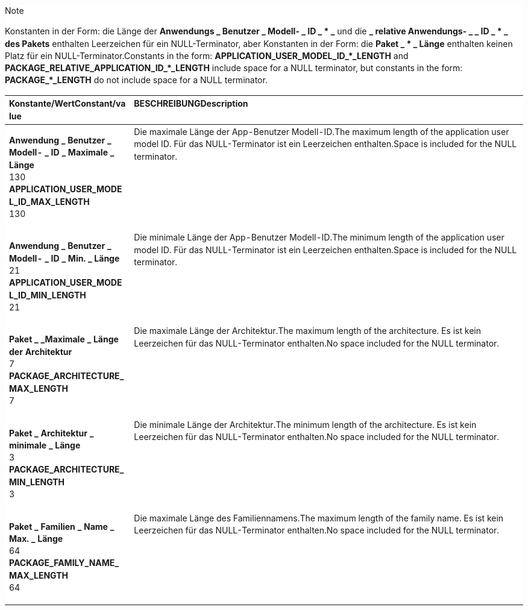 > [!Note]  
> <span data-ttu-id="e808d-106">Konstanten in der Form: die Länge der **Anwendungs \_ Benutzer \_ Modell- \_ ID \_ \* \_** und die **\_ relative Anwendungs- \_ \_ ID \_ \* \_ des Pakets** enthalten Leerzeichen für ein NULL-Terminator, aber Konstanten in der Form: die **Paket \_ \* \_ Länge** enthalten keinen Platz für ein NULL-Terminator.</span><span class="sxs-lookup"><span data-stu-id="e808d-106">Constants in the form: **APPLICATION\_USER\_MODEL\_ID\_\*\_LENGTH** and **PACKAGE\_RELATIVE\_APPLICATION\_ID\_\*\_LENGTH** include space for a NULL terminator, but constants in the form: **PACKAGE\_\*\_LENGTH** do not include space for a NULL terminator.</span></span>

 



| <span data-ttu-id="e808d-107">Konstante/Wert</span><span class="sxs-lookup"><span data-stu-id="e808d-107">Constant/value</span></span>                                                                                                                                                                                                                                                                                                   | <span data-ttu-id="e808d-108">BESCHREIBUNG</span><span class="sxs-lookup"><span data-stu-id="e808d-108">Description</span></span>                                                                                                                            |
|:-----------------------------------------------------------------------------------------------------------------------------------------------------------------------------------------------------------------------------------------------------------------------------------------------------------------|:---------------------------------------------------------------------------------------------------------------------------------------|
| <span id="APPLICATION_USER_MODEL_ID_MAX_LENGTH"></span><span id="application_user_model_id_max_length"></span><dl> <span data-ttu-id="e808d-109"><dt>**Anwendung \_ Benutzer \_ Modell- \_ ID \_ Maximale \_ Länge**</dt> <dt>130</dt></span><span class="sxs-lookup"><span data-stu-id="e808d-109"><dt>**APPLICATION\_USER\_MODEL\_ID\_MAX\_LENGTH**</dt> <dt>130</dt></span></span> </dl>                  | <span data-ttu-id="e808d-110">Die maximale Länge der App-Benutzer Modell-ID.</span><span class="sxs-lookup"><span data-stu-id="e808d-110">The maximum length of the application user model ID.</span></span> <span data-ttu-id="e808d-111">Für das NULL-Terminator ist ein Leerzeichen enthalten.</span><span class="sxs-lookup"><span data-stu-id="e808d-111">Space is included for the NULL terminator.</span></span><br/>                             |
| <span id="APPLICATION_USER_MODEL_ID_MIN_LENGTH"></span><span id="application_user_model_id_min_length"></span><dl> <span data-ttu-id="e808d-112"><dt>**Anwendung \_ Benutzer \_ Modell- \_ ID \_ Min. \_ Länge**</dt> <dt>21</dt></span><span class="sxs-lookup"><span data-stu-id="e808d-112"><dt>**APPLICATION\_USER\_MODEL\_ID\_MIN\_LENGTH**</dt> <dt>21</dt></span></span> </dl>                   | <span data-ttu-id="e808d-113">Die minimale Länge der App-Benutzer Modell-ID.</span><span class="sxs-lookup"><span data-stu-id="e808d-113">The minimum length of the application user model ID.</span></span> <span data-ttu-id="e808d-114">Für das NULL-Terminator ist ein Leerzeichen enthalten.</span><span class="sxs-lookup"><span data-stu-id="e808d-114">Space is included for the NULL terminator.</span></span><br/>                             |
| <span id="PACKAGE_ARCHITECTURE_MAX_LENGTH"></span><span id="package_architecture_max_length"></span><dl> <span data-ttu-id="e808d-115"><dt>**Paket \_ \_Maximale \_ Länge der Architektur**</dt> <dt>7</dt></span><span class="sxs-lookup"><span data-stu-id="e808d-115"><dt>**PACKAGE\_ARCHITECTURE\_MAX\_LENGTH**</dt> <dt>7</dt></span></span> </dl>                                     | <span data-ttu-id="e808d-116">Die maximale Länge der Architektur.</span><span class="sxs-lookup"><span data-stu-id="e808d-116">The maximum length of the architecture.</span></span> <span data-ttu-id="e808d-117">Es ist kein Leerzeichen für das NULL-Terminator enthalten.</span><span class="sxs-lookup"><span data-stu-id="e808d-117">No space included for the NULL terminator.</span></span><br/>                                          |
| <span id="PACKAGE_ARCHITECTURE_MIN_LENGTH"></span><span id="package_architecture_min_length"></span><dl> <span data-ttu-id="e808d-118"><dt>**Paket \_ Architektur \_ minimale \_ Länge**</dt> <dt>3</dt></span><span class="sxs-lookup"><span data-stu-id="e808d-118"><dt>**PACKAGE\_ARCHITECTURE\_MIN\_LENGTH**</dt> <dt>3</dt></span></span> </dl>                                     | <span data-ttu-id="e808d-119">Die minimale Länge der Architektur.</span><span class="sxs-lookup"><span data-stu-id="e808d-119">The minimum length of the architecture.</span></span> <span data-ttu-id="e808d-120">Es ist kein Leerzeichen für das NULL-Terminator enthalten.</span><span class="sxs-lookup"><span data-stu-id="e808d-120">No space included for the NULL terminator.</span></span><br/>                                          |
| <span id="PACKAGE_FAMILY_NAME_MAX_LENGTH"></span><span id="package_family_name_max_length"></span><dl> <span data-ttu-id="e808d-121"><dt>**Paket \_ Familien \_ Name \_ Max. \_ Länge**</dt> <dt>64</dt></span><span class="sxs-lookup"><span data-stu-id="e808d-121"><dt>**PACKAGE\_FAMILY\_NAME\_MAX\_LENGTH**</dt> <dt>64</dt></span></span> </dl>                                      | <span data-ttu-id="e808d-122">Die maximale Länge des Familiennamens.</span><span class="sxs-lookup"><span data-stu-id="e808d-122">The maximum length of the family name.</span></span> <span data-ttu-id="e808d-123">Es ist kein Leerzeichen für das NULL-Terminator enthalten.</span><span class="sxs-lookup"><span data-stu-id="e808d-123">No space included for the NULL terminator.</span></span><br/>                                           |